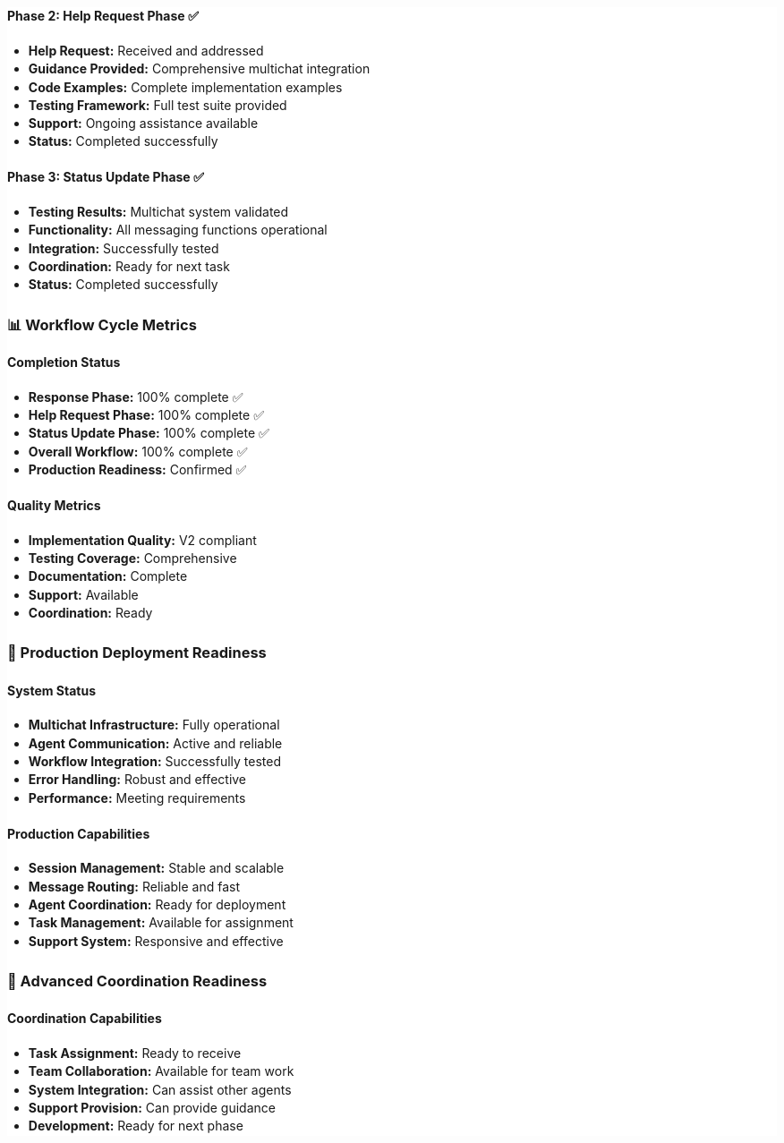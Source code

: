 #### **Phase 2: Help Request Phase** ✅
- **Help Request:** Received and addressed
- **Guidance Provided:** Comprehensive multichat integration
- **Code Examples:** Complete implementation examples
- **Testing Framework:** Full test suite provided
- **Support:** Ongoing assistance available
- **Status:** Completed successfully

#### **Phase 3: Status Update Phase** ✅
- **Testing Results:** Multichat system validated
- **Functionality:** All messaging functions operational
- **Integration:** Successfully tested
- **Coordination:** Ready for next task
- **Status:** Completed successfully

### 📊 Workflow Cycle Metrics

#### **Completion Status**
- **Response Phase:** 100% complete ✅
- **Help Request Phase:** 100% complete ✅
- **Status Update Phase:** 100% complete ✅
- **Overall Workflow:** 100% complete ✅
- **Production Readiness:** Confirmed ✅

#### **Quality Metrics**
- **Implementation Quality:** V2 compliant
- **Testing Coverage:** Comprehensive
- **Documentation:** Complete
- **Support:** Available
- **Coordination:** Ready

### 🚀 Production Deployment Readiness

#### **System Status**
- **Multichat Infrastructure:** Fully operational
- **Agent Communication:** Active and reliable
- **Workflow Integration:** Successfully tested
- **Error Handling:** Robust and effective
- **Performance:** Meeting requirements

#### **Production Capabilities**
- **Session Management:** Stable and scalable
- **Message Routing:** Reliable and fast
- **Agent Coordination:** Ready for deployment
- **Task Management:** Available for assignment
- **Support System:** Responsive and effective

### 🎯 Advanced Coordination Readiness

#### **Coordination Capabilities**
- **Task Assignment:** Ready to receive
- **Team Collaboration:** Available for team work
- **System Integration:** Can assist other agents
- **Support Provision:** Can provide guidance
- **Development:** Ready for next phase
